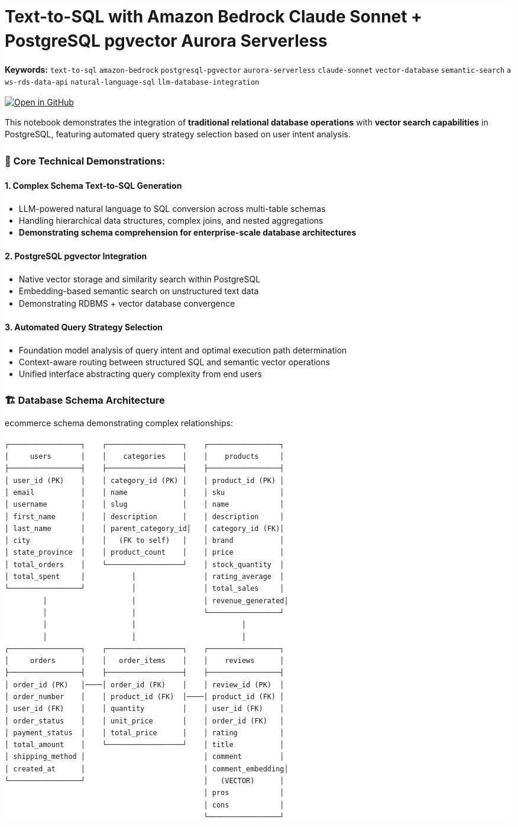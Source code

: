 <h1>Text-to-SQL with Amazon Bedrock Claude Sonnet + PostgreSQL pgvector Aurora Serverless</h1>

**Keywords:** `text-to-sql` `amazon-bedrock` `postgresql-pgvector` `aurora-serverless` `claude-sonnet` `vector-database` `semantic-search` `aws-rds-data-api` `natural-language-sql` `llm-database-integration`

[![Open in GitHub](https://img.shields.io/badge/Open%20in-GitHub-blue?logo=github)](https://github.com/aws-samples/amazon-bedrock-samples)

This notebook demonstrates the integration of **traditional relational database operations** with **vector search capabilities** in PostgreSQL, featuring automated query strategy selection based on user intent analysis.

<h3>🎯 Core Technical Demonstrations:</h3>

#### 1. **Complex Schema Text-to-SQL Generation**
- LLM-powered natural language to SQL conversion across multi-table schemas
- Handling hierarchical data structures, complex joins, and nested aggregations
- **Demonstrating schema comprehension for enterprise-scale database architectures**

#### 2. **PostgreSQL pgvector Integration** 
- Native vector storage and similarity search within PostgreSQL
- Embedding-based semantic search on unstructured text data
- Demonstrating RDBMS + vector database convergence

#### 3. **Automated Query Strategy Selection**
- Foundation model analysis of query intent and optimal execution path determination
- Context-aware routing between structured SQL and semantic vector operations
- Unified interface abstracting query complexity from end users

<h3>🏗️ Database Schema Architecture</h3>

ecommerce schema demonstrating complex relationships:

```
┌─────────────────┐    ┌──────────────────┐    ┌─────────────────┐
│     users       │    │    categories    │    │    products     │
├─────────────────┤    ├──────────────────┤    ├─────────────────┤
│ user_id (PK)    │    │ category_id (PK) │    │ product_id (PK) │
│ email           │    │ name             │    │ sku             │
│ username        │    │ slug             │    │ name            │
│ first_name      │    │ description      │    │ description     │
│ last_name       │    │ parent_category_id│   │ category_id (FK)│
│ city            │    │   (FK to self)   │    │ brand           │
│ state_province  │    │ product_count    │    │ price           │
│ total_orders    │    └──────────────────┘    │ stock_quantity  │
│ total_spent     │           │                │ rating_average  │
└─────────────────┘           │                │ total_sales     │
         │                    │                │ revenue_generated│
         │                    │                └─────────────────┘
         │                    │                         │
         │                    │                         │
┌─────────────────┐    ┌──────────────────┐    ┌─────────────────┐
│     orders      │    │   order_items    │    │    reviews      │
├─────────────────┤    ├──────────────────┤    ├─────────────────┤
│ order_id (PK)   │────│ order_id (FK)    │    │ review_id (PK)  │
│ order_number    │    │ product_id (FK)  │────│ product_id (FK) │
│ user_id (FK)    │    │ quantity         │    │ user_id (FK)    │
│ order_status    │    │ unit_price       │    │ order_id (FK)   │
│ payment_status  │    │ total_price      │    │ rating          │
│ total_amount    │    └──────────────────┘    │ title           │
│ shipping_method │                            │ comment         │
│ created_at      │                            │ comment_embedding│
└─────────────────┘                            │   (VECTOR)      │
                                               │ pros            │
                                               │ cons            │
                                               └─────────────────┘
```